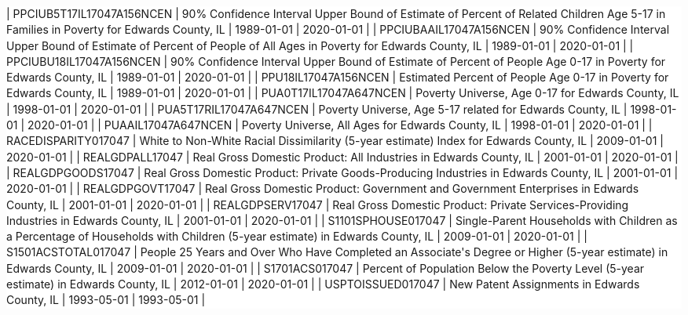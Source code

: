 | PPCIUB5T17IL17047A156NCEN | 90% Confidence Interval Upper Bound of Estimate of Percent of Related Children Age 5-17 in Families in Poverty for Edwards County, IL                                       | 1989-01-01          | 2020-01-01        |
| PPCIUBAAIL17047A156NCEN   | 90% Confidence Interval Upper Bound of Estimate of Percent of People of All Ages in Poverty for Edwards County, IL                                                          | 1989-01-01          | 2020-01-01        |
| PPCIUBU18IL17047A156NCEN  | 90% Confidence Interval Upper Bound of Estimate of Percent of People Age 0-17 in Poverty for Edwards County, IL                                                             | 1989-01-01          | 2020-01-01        |
| PPU18IL17047A156NCEN      | Estimated Percent of People Age 0-17 in Poverty for Edwards County, IL                                                                                                      | 1989-01-01          | 2020-01-01        |
| PUA0T17IL17047A647NCEN    | Poverty Universe, Age 0-17 for Edwards County, IL                                                                                                                           | 1998-01-01          | 2020-01-01        |
| PUA5T17RIL17047A647NCEN   | Poverty Universe, Age 5-17 related for Edwards County, IL                                                                                                                   | 1998-01-01          | 2020-01-01        |
| PUAAIL17047A647NCEN       | Poverty Universe, All Ages for Edwards County, IL                                                                                                                           | 1998-01-01          | 2020-01-01        |
| RACEDISPARITY017047       | White to Non-White Racial Dissimilarity (5-year estimate) Index for Edwards County, IL                                                                                      | 2009-01-01          | 2020-01-01        |
| REALGDPALL17047           | Real Gross Domestic Product: All Industries in Edwards County, IL                                                                                                           | 2001-01-01          | 2020-01-01        |
| REALGDPGOODS17047         | Real Gross Domestic Product: Private Goods-Producing Industries in Edwards County, IL                                                                                       | 2001-01-01          | 2020-01-01        |
| REALGDPGOVT17047          | Real Gross Domestic Product: Government and Government Enterprises in Edwards County, IL                                                                                    | 2001-01-01          | 2020-01-01        |
| REALGDPSERV17047          | Real Gross Domestic Product: Private Services-Providing Industries in Edwards County, IL                                                                                    | 2001-01-01          | 2020-01-01        |
| S1101SPHOUSE017047        | Single-Parent Households with Children as a Percentage of Households with Children (5-year estimate) in Edwards County, IL                                                  | 2009-01-01          | 2020-01-01        |
| S1501ACSTOTAL017047       | People 25 Years and Over Who Have Completed an Associate's Degree or Higher (5-year estimate) in Edwards County, IL                                                         | 2009-01-01          | 2020-01-01        |
| S1701ACS017047            | Percent of Population Below the Poverty Level (5-year estimate) in Edwards County, IL                                                                                       | 2012-01-01          | 2020-01-01        |
| USPTOISSUED017047         | New Patent Assignments in Edwards County, IL                                                                                                                                | 1993-05-01          | 1993-05-01        |